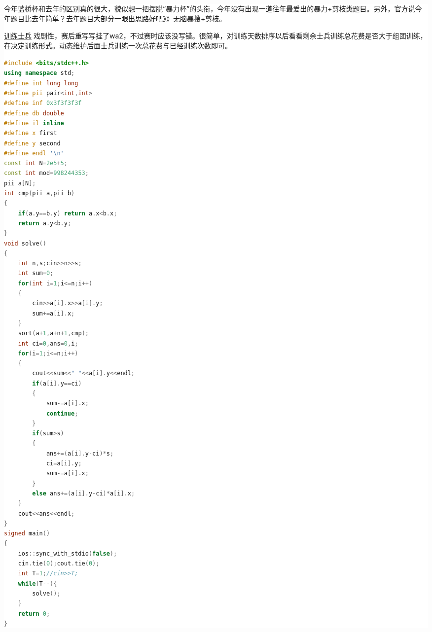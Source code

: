 今年蓝桥杯和去年的区别真的很大，貌似想一把摆脱“暴力杯”的头衔，今年没有出现一道往年最爱出的暴力+剪枝类题目。另外，官方说今年题目比去年简单？去年题目大部分一眼出思路好吧》》无脑暴搜+剪枝。

[训练士兵](https://www.luogu.com.cn/problem/P10387) 戏剧性，赛后重写写挂了wa2，不过赛时应该没写错。很简单，对训练天数排序以后看看剩余士兵训练总花费是否大于组团训练，在决定训练形式。动态维护后面士兵训练一次总花费与已经训练次数即可。

```cpp
#include <bits/stdc++.h>
using namespace std;
#define int long long
#define pii pair<int,int>
#define inf 0x3f3f3f3f
#define db double
#define il inline
#define x first
#define y second
#define endl '\n'
const int N=2e5+5;
const int mod=998244353;
pii a[N];
int cmp(pii a,pii b)
{
	if(a.y==b.y) return a.x<b.x;
	return a.y<b.y;
}
void solve()
{
	int n,s;cin>>n>>s;
	int sum=0;
	for(int i=1;i<=n;i++) 
	{
		cin>>a[i].x>>a[i].y;
		sum+=a[i].x;
	}
	sort(a+1,a+n+1,cmp);
	int ci=0,ans=0,i;
	for(i=1;i<=n;i++)
	{
		cout<<sum<<" "<<a[i].y<<endl;
		if(a[i].y==ci) 
		{
			sum-=a[i].x;
			continue;
		}
		if(sum>s) 
		{
			ans+=(a[i].y-ci)*s;
			ci=a[i].y;
			sum-=a[i].x;
		}
		else ans+=(a[i].y-ci)*a[i].x;
	}
	cout<<ans<<endl;
}
signed main()
{
	ios::sync_with_stdio(false);
	cin.tie(0);cout.tie(0);
	int T=1;//cin>>T;
	while(T--){
		solve();
	}
	return 0;
}
```
